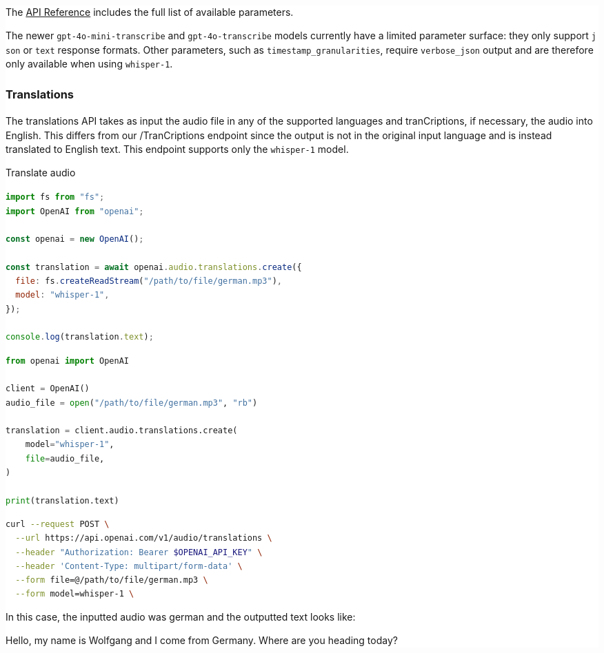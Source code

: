 The [API Reference](/docs/api-reference/audio) includes the full list of available parameters.

The newer `gpt-4o-mini-transcribe` and `gpt-4o-transcribe` models currently have a limited parameter surface: they only support `json` or `text` response formats. Other parameters, such as `timestamp_granularities`, require `verbose_json` output and are therefore only available when using `whisper-1`.

### Translations

The translations API takes as input the audio file in any of the supported languages and tranCriptions, if necessary, the audio into English. This differs from our /TranCriptions endpoint since the output is not in the original input language and is instead translated to English text. This endpoint supports only the `whisper-1` model.

Translate audio

```javascript
import fs from "fs";
import OpenAI from "openai";

const openai = new OpenAI();

const translation = await openai.audio.translations.create({
  file: fs.createReadStream("/path/to/file/german.mp3"),
  model: "whisper-1",
});

console.log(translation.text);
```

```python
from openai import OpenAI

client = OpenAI()
audio_file = open("/path/to/file/german.mp3", "rb")

translation = client.audio.translations.create(
    model="whisper-1", 
    file=audio_file,
)

print(translation.text)
```

```bash
curl --request POST \
  --url https://api.openai.com/v1/audio/translations \
  --header "Authorization: Bearer $OPENAI_API_KEY" \
  --header 'Content-Type: multipart/form-data' \
  --form file=@/path/to/file/german.mp3 \
  --form model=whisper-1 \
```

In this case, the inputted audio was german and the outputted text looks like:

Hello, my name is Wolfgang and I come from Germany. Where are you heading today?
